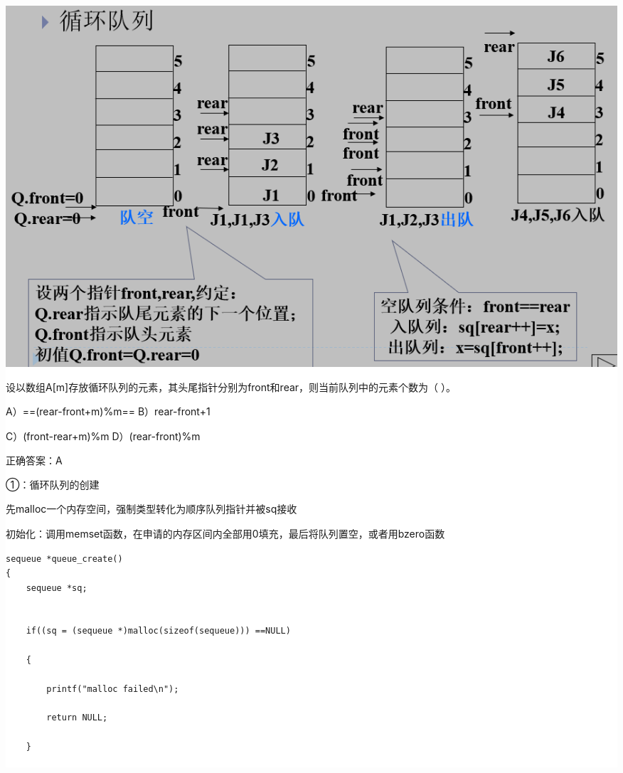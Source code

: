 





![img](3.数据结构.assets/1676771854182-06de4266-96f0-4e76-9cfa-ea015e6656e3.png)

设以数组A[m]存放循环队列的元素，其头尾指针分别为front和rear，则当前队列中的元素个数为（  ）。

A）==(rear-front+m)%m==  	B）rear-front+1      

C）(front-rear+m)%m	  D）(rear-front)%m

正确答案：A





①：循环队列的创建



先malloc一个内存空间，强制类型转化为顺序队列指针并被sq接收



初始化：调用memset函数，在申请的内存区间内全部用0填充，最后将队列置空，或者用bzero函数



```
sequeue *queue_create()
{
​    sequeue *sq;


​    if((sq = (sequeue *)malloc(sizeof(sequeue))) ==NULL)

​    {

​        printf("malloc failed\n");

​        return NULL;

​    }


```